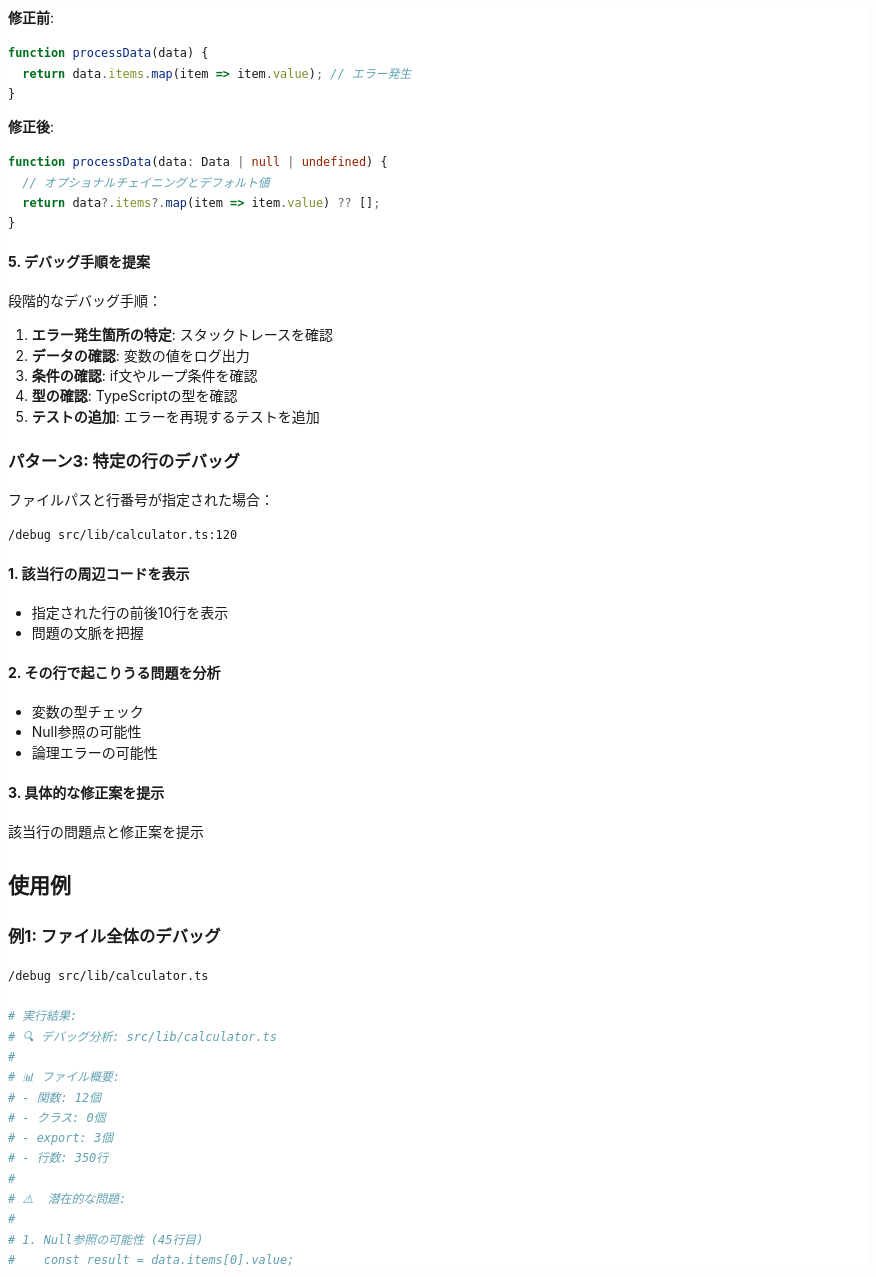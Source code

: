 **修正前**:
```typescript
function processData(data) {
  return data.items.map(item => item.value); // エラー発生
}
```

**修正後**:
```typescript
function processData(data: Data | null | undefined) {
  // オプショナルチェイニングとデフォルト値
  return data?.items?.map(item => item.value) ?? [];
}
```

#### 5. デバッグ手順を提案

段階的なデバッグ手順：

1. **エラー発生箇所の特定**: スタックトレースを確認
2. **データの確認**: 変数の値をログ出力
3. **条件の確認**: if文やループ条件を確認
4. **型の確認**: TypeScriptの型を確認
5. **テストの追加**: エラーを再現するテストを追加

### パターン3: 特定の行のデバッグ

ファイルパスと行番号が指定された場合：

```
/debug src/lib/calculator.ts:120
```

#### 1. 該当行の周辺コードを表示

- 指定された行の前後10行を表示
- 問題の文脈を把握

#### 2. その行で起こりうる問題を分析

- 変数の型チェック
- Null参照の可能性
- 論理エラーの可能性

#### 3. 具体的な修正案を提示

該当行の問題点と修正案を提示

## 使用例

### 例1: ファイル全体のデバッグ

```bash
/debug src/lib/calculator.ts

# 実行結果:
# 🔍 デバッグ分析: src/lib/calculator.ts
#
# 📊 ファイル概要:
# - 関数: 12個
# - クラス: 0個
# - export: 3個
# - 行数: 350行
#
# ⚠️  潜在的な問題:
#
# 1. Null参照の可能性 (45行目)
#    const result = data.items[0].value;
```